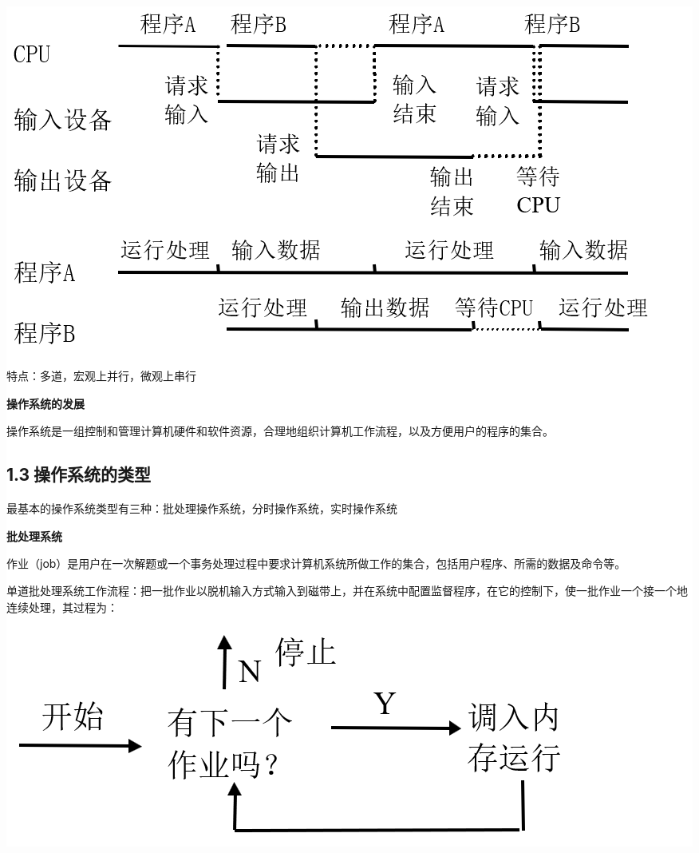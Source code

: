 ![image-20230515201019480](./assets/image-20230515201019480.png)

特点：多道，宏观上并行，微观上串行

**操作系统的发展**

操作系统是一组控制和管理计算机硬件和软件资源，合理地组织计算机工作流程，以及方便用户的程序的集合。

## 1.3 操作系统的类型

最基本的操作系统类型有三种：批处理操作系统，分时操作系统，实时操作系统

**批处理系统**

作业（job）是用户在一次解题或一个事务处理过程中要求计算机系统所做工作的集合，包括用户程序、所需的数据及命令等。

单道批处理系统工作流程：把一批作业以脱机输入方式输入到磁带上，并在系统中配置监督程序，在它的控制下，使一批作业一个接一个地连续处理，其过程为：

![image-20230515201445835](./assets/image-20230515201445835.png)
